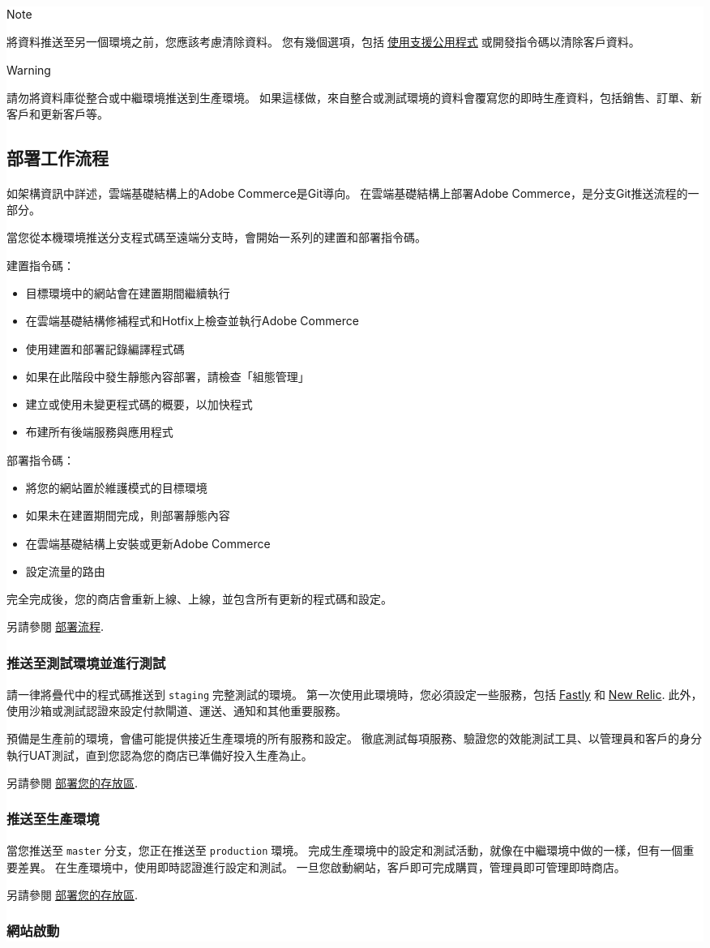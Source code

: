 >[!NOTE]
>
>將資料推送至另一個環境之前，您應該考慮清除資料。 您有幾個選項，包括 [使用支援公用程式](https://experienceleague.adobe.com/docs/commerce-operations/configuration-guide/cli/run-support-utilities.html) 或開發指令碼以清除客戶資料。

>[!WARNING]
>
>請勿將資料庫從整合或中繼環境推送到生產環境。 如果這樣做，來自整合或測試環境的資料會覆寫您的即時生產資料，包括銷售、訂單、新客戶和更新客戶等。

## 部署工作流程

如架構資訊中詳述，雲端基礎結構上的Adobe Commerce是Git導向。 在雲端基礎結構上部署Adobe Commerce，是分支Git推送流程的一部分。

當您從本機環境推送分支程式碼至遠端分支時，會開始一系列的建置和部署指令碼。

建置指令碼：

- 目標環境中的網站會在建置期間繼續執行

- 在雲端基礎結構修補程式和Hotfix上檢查並執行Adobe Commerce

- 使用建置和部署記錄編譯程式碼

- 如果在此階段中發生靜態內容部署，請檢查「組態管理」

- 建立或使用未變更程式碼的概要，以加快程式

- 布建所有後端服務與應用程式

部署指令碼：

- 將您的網站置於維護模式的目標環境

- 如果未在建置期間完成，則部署靜態內容

- 在雲端基礎結構上安裝或更新Adobe Commerce

- 設定流量的路由

完全完成後，您的商店會重新上線、上線，並包含所有更新的程式碼和設定。

另請參閱 [部署流程](../deploy/process.md).

### 推送至測試環境並進行測試

請一律將疊代中的程式碼推送到 `staging` 完整測試的環境。 第一次使用此環境時，您必須設定一些服務，包括 [Fastly](/help/cloud-guide/cdn/fastly.md) 和 [New Relic](../monitor/new-relic-service.md). 此外，使用沙箱或測試認證來設定付款閘道、運送、通知和其他重要服務。

預備是生產前的環境，會儘可能提供接近生產環境的所有服務和設定。 徹底測試每項服務、驗證您的效能測試工具、以管理員和客戶的身分執行UAT測試，直到您認為您的商店已準備好投入生產為止。

另請參閱 [部署您的存放區](../deploy/staging-production.md).

### 推送至生產環境

當您推送至 `master` 分支，您正在推送至 `production` 環境。 完成生產環境中的設定和測試活動，就像在中繼環境中做的一樣，但有一個重要差異。 在生產環境中，使用即時認證進行設定和測試。 一旦您啟動網站，客戶即可完成購買，管理員即可管理即時商店。

另請參閱 [部署您的存放區](../deploy/staging-production.md).

### 網站啟動
